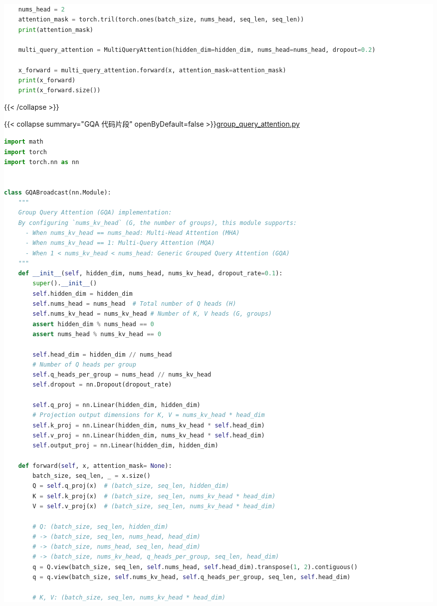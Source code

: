 ```python
    nums_head = 2
    attention_mask = torch.tril(torch.ones(batch_size, nums_head, seq_len, seq_len))
    print(attention_mask)

    multi_query_attention = MultiQueryAttention(hidden_dim=hidden_dim, nums_head=nums_head, dropout=0.2)
    
    x_forward = multi_query_attention.forward(x, attention_mask=attention_mask)
    print(x_forward)
    print(x_forward.size())
```
{{< /collapse >}}


{{< collapse summary="GQA 代码片段" openByDefault=false >}}[group_query_attention.py](https://github.com/syhya/syhya.github.io/blob/main/content/en/posts/2025-01-16-group-query-attention/group_query_attention.py)
```python 
import math
import torch
import torch.nn as nn


class GQABroadcast(nn.Module):
    """
    Group Query Attention (GQA) implementation:
    By configuring `nums_kv_head` (G, the number of groups), this module supports:
      - When nums_kv_head == nums_head: Multi-Head Attention (MHA)
      - When nums_kv_head == 1: Multi-Query Attention (MQA)
      - When 1 < nums_kv_head < nums_head: Generic Grouped Query Attention (GQA)
    """
    def __init__(self, hidden_dim, nums_head, nums_kv_head, dropout_rate=0.1):
        super().__init__()
        self.hidden_dim = hidden_dim
        self.nums_head = nums_head  # Total number of Q heads (H)
        self.nums_kv_head = nums_kv_head # Number of K, V heads (G, groups)
        assert hidden_dim % nums_head == 0
        assert nums_head % nums_kv_head == 0

        self.head_dim = hidden_dim // nums_head
        # Number of Q heads per group
        self.q_heads_per_group = nums_head // nums_kv_head
        self.dropout = nn.Dropout(dropout_rate)

        self.q_proj = nn.Linear(hidden_dim, hidden_dim)
        # Projection output dimensions for K, V = nums_kv_head * head_dim
        self.k_proj = nn.Linear(hidden_dim, nums_kv_head * self.head_dim)
        self.v_proj = nn.Linear(hidden_dim, nums_kv_head * self.head_dim)
        self.output_proj = nn.Linear(hidden_dim, hidden_dim)

    def forward(self, x, attention_mask= None):
        batch_size, seq_len, _ = x.size()
        Q = self.q_proj(x)  # (batch_size, seq_len, hidden_dim)
        K = self.k_proj(x)  # (batch_size, seq_len, nums_kv_head * head_dim)
        V = self.v_proj(x)  # (batch_size, seq_len, nums_kv_head * head_dim)

        # Q: (batch_size, seq_len, hidden_dim)
        # -> (batch_size, seq_len, nums_head, head_dim)
        # -> (batch_size, nums_head, seq_len, head_dim)
        # -> (batch_size, nums_kv_head, q_heads_per_group, seq_len, head_dim)
        q = Q.view(batch_size, seq_len, self.nums_head, self.head_dim).transpose(1, 2).contiguous()
        q = q.view(batch_size, self.nums_kv_head, self.q_heads_per_group, seq_len, self.head_dim)

        # K, V: (batch_size, seq_len, nums_kv_head * head_dim)
```